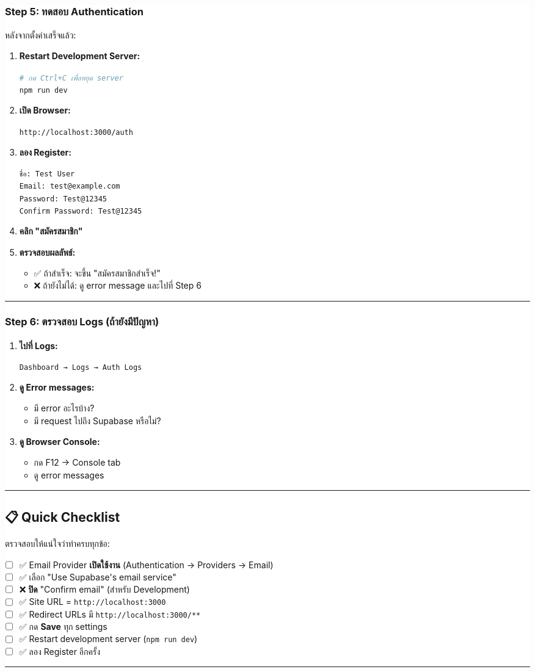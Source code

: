 ### **Step 5: ทดสอบ Authentication**

หลังจากตั้งค่าเสร็จแล้ว:

1. **Restart Development Server:**
   ```bash
   # กด Ctrl+C เพื่อหยุด server
   npm run dev
   ```

2. **เปิด Browser:**
   ```
   http://localhost:3000/auth
   ```

3. **ลอง Register:**
   ```
   ชื่อ: Test User
   Email: test@example.com
   Password: Test@12345
   Confirm Password: Test@12345
   ```

4. **คลิก "สมัครสมาชิก"**

5. **ตรวจสอบผลลัพธ์:**
   - ✅ ถ้าสำเร็จ: จะขึ้น "สมัครสมาชิกสำเร็จ!"
   - ❌ ถ้ายังไม่ได้: ดู error message และไปที่ Step 6

---

### **Step 6: ตรวจสอบ Logs (ถ้ายังมีปัญหา)**

1. **ไปที่ Logs:**
   ```
   Dashboard → Logs → Auth Logs
   ```

2. **ดู Error messages:**
   - มี error อะไรบ้าง?
   - มี request ไปถึง Supabase หรือไม่?

3. **ดู Browser Console:**
   - กด F12 → Console tab
   - ดู error messages

---

## 📋 Quick Checklist

ตรวจสอบให้แน่ใจว่าทำครบทุกข้อ:

- [ ] ✅ Email Provider **เปิดใช้งาน** (Authentication → Providers → Email)
- [ ] ✅ เลือก "Use Supabase's email service"
- [ ] ❌ **ปิด** "Confirm email" (สำหรับ Development)
- [ ] ✅ Site URL = `http://localhost:3000`
- [ ] ✅ Redirect URLs มี `http://localhost:3000/**`
- [ ] ✅ กด **Save** ทุก settings
- [ ] ✅ Restart development server (`npm run dev`)
- [ ] ✅ ลอง Register อีกครั้ง

---